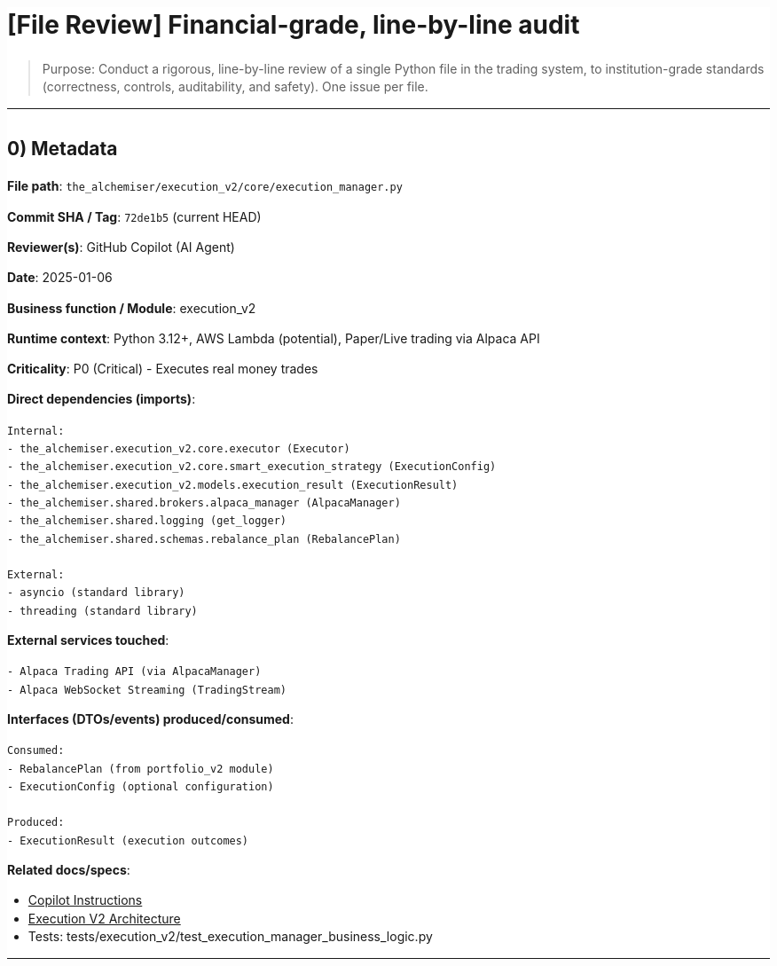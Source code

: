 # [File Review] Financial-grade, line-by-line audit

> Purpose: Conduct a rigorous, line-by-line review of a single Python file in the trading system, to institution-grade standards (correctness, controls, auditability, and safety). One issue per file.

---

## 0) Metadata

**File path**: `the_alchemiser/execution_v2/core/execution_manager.py`

**Commit SHA / Tag**: `72de1b5` (current HEAD)

**Reviewer(s)**: GitHub Copilot (AI Agent)

**Date**: 2025-01-06

**Business function / Module**: execution_v2

**Runtime context**: Python 3.12+, AWS Lambda (potential), Paper/Live trading via Alpaca API

**Criticality**: P0 (Critical) - Executes real money trades

**Direct dependencies (imports)**:
```
Internal:
- the_alchemiser.execution_v2.core.executor (Executor)
- the_alchemiser.execution_v2.core.smart_execution_strategy (ExecutionConfig)
- the_alchemiser.execution_v2.models.execution_result (ExecutionResult)
- the_alchemiser.shared.brokers.alpaca_manager (AlpacaManager)
- the_alchemiser.shared.logging (get_logger)
- the_alchemiser.shared.schemas.rebalance_plan (RebalancePlan)

External:
- asyncio (standard library)
- threading (standard library)
```

**External services touched**:
```
- Alpaca Trading API (via AlpacaManager)
- Alpaca WebSocket Streaming (TradingStream)
```

**Interfaces (DTOs/events) produced/consumed**:
```
Consumed:
- RebalancePlan (from portfolio_v2 module)
- ExecutionConfig (optional configuration)

Produced:
- ExecutionResult (execution outcomes)
```

**Related docs/specs**:
- [Copilot Instructions](/.github/copilot-instructions.md)
- [Execution V2 Architecture](the_alchemiser/execution_v2/README.md)
- Tests: tests/execution_v2/test_execution_manager_business_logic.py

---
